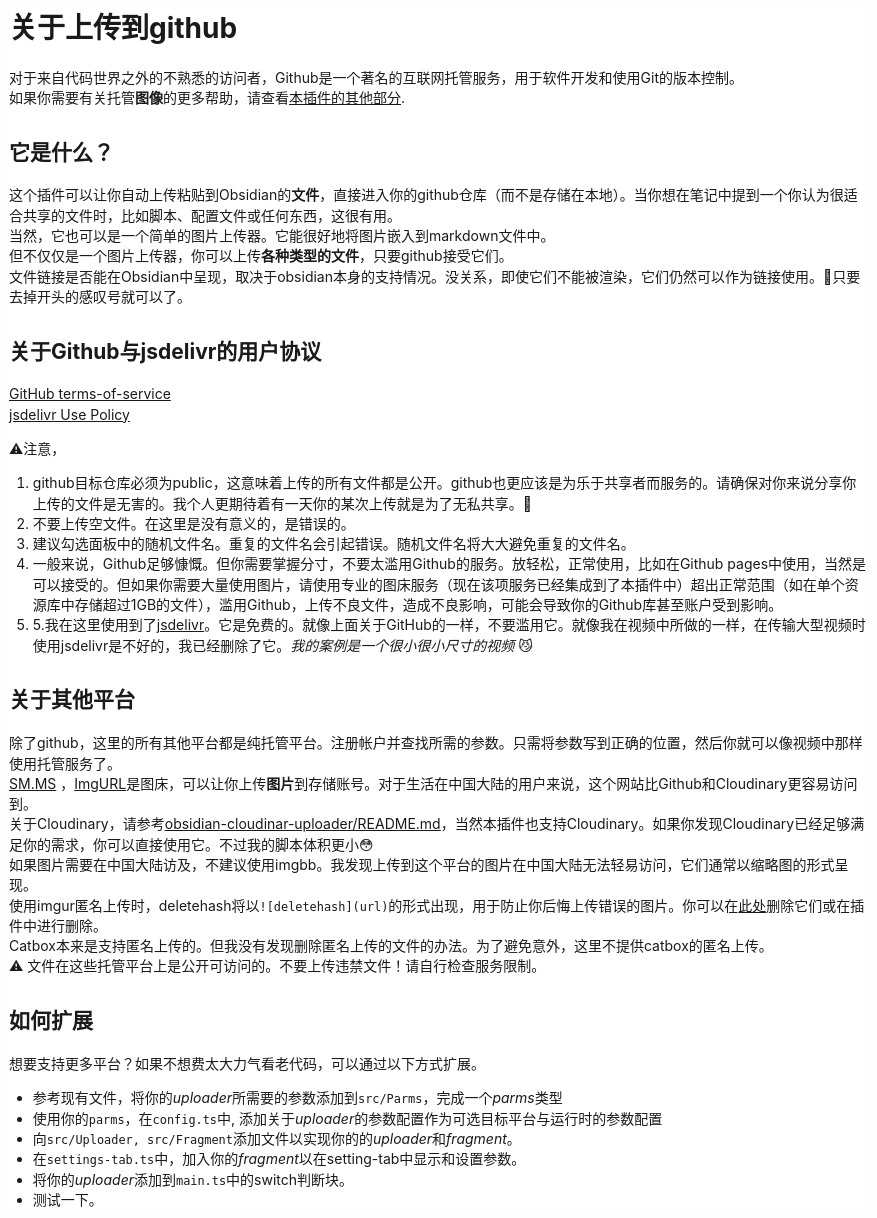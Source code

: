# 关于上传到github

对于来自代码世界之外的不熟悉的访问者，Github是一个著名的互联网托管服务，用于软件开发和使用Git的版本控制。  
如果你需要有关托管**图像**的更多帮助，请查看[本插件的其他部分](https://github.com/yaleiyale/obsidian-emo-uploader#about-the-other).

## 它是什么？

这个插件可以让你自动上传粘贴到Obsidian的**文件**，直接进入你的github仓库（而不是存储在本地）。当你想在笔记中提到一个你认为很适合共享的文件时，比如脚本、配置文件或任何东西，这很有用。  
当然，它也可以是一个简单的图片上传器。它能很好地将图片嵌入到markdown文件中。  
但不仅仅是一个图片上传器，你可以上传**各种类型的文件**，只要github接受它们。  
文件链接是否能在Obsidian中呈现，取决于obsidian本身的支持情况。没关系，即使它们不能被渲染，它们仍然可以作为链接使用。🍭只要去掉开头的感叹号就可以了。

## 关于Github与jsdelivr的用户协议

[GitHub terms-of-service](https://docs.github.com/cn/site-policy/github-terms/github-terms-of-service)  
[jsdelivr Use Policy](https://www.jsdelivr.com/terms/acceptable-use-policy-jsdelivr-net)  

⚠️注意，

1. github目标仓库必须为public，这意味着上传的所有文件都是公开。github也更应该是为乐于共享者而服务的。请确保对你来说分享你上传的文件是无害的。我个人更期待着有一天你的某次上传就是为了无私共享。🌻
2. 不要上传空文件。在这里是没有意义的，是错误的。
3. 建议勾选面板中的随机文件名。重复的文件名会引起错误。随机文件名将大大避免重复的文件名。
4. 一般来说，Github足够慷慨。但你需要掌握分寸，不要太滥用Github的服务。放轻松，正常使用，比如在Github pages中使用，当然是可以接受的。但如果你需要大量使用图片，请使用专业的图床服务（现在该项服务已经集成到了本插件中）超出正常范围（如在单个资源库中存储超过1GB的文件），滥用Github，上传不良文件，造成不良影响，可能会导致你的Github库甚至账户受到影响。
5. 5.我在这里使用到了[jsdelivr](https://www.jsdelivr.com/)。它是免费的。就像上面关于GitHub的一样，不要滥用它。就像我在视频中所做的一样，在传输大型视频时使用jsdelivr是不好的，我已经删除了它。*我的案例是一个很小很小尺寸的视频* 😼

## 关于其他平台

除了github，这里的所有其他平台都是纯托管平台。注册帐户并查找所需的参数。只需将参数写到正确的位置，然后你就可以像视频中那样使用托管服务了。  
[SM.MS](https://smms.app/) ，[ImgURL](https://www.imgurl.org/)是图床，可以让你上传**图片**到存储账号。对于生活在中国大陆的用户来说，这个网站比Github和Cloudinary更容易访问到。  
关于Cloudinary，请参考[obsidian-cloudinar-uploader/README.md](https://github.com/jordanhandy/obsidian-cloudinary-uploader/blob/main/README.md)，当然本插件也支持Cloudinary。如果你发现Cloudinary已经足够满足你的需求，你可以直接使用它。不过我的脚本体积更小😳  
如果图片需要在中国大陆访及，不建议使用imgbb。我发现上传到这个平台的图片在中国大陆无法轻易访问，它们通常以缩略图的形式呈现。  
使用imgur匿名上传时，deletehash将以`![deletehash](url)`的形式出现，用于防止你后悔上传错误的图片。你可以在[此处](https://lestua.eu.org/imgurdeleteimage)删除它们或在插件中进行删除。  
Catbox本来是支持匿名上传的。但我没有发现删除匿名上传的文件的办法。为了避免意外，这里不提供catbox的匿名上传。  
⚠️ 文件在这些托管平台上是公开可访问的。不要上传违禁文件！请自行检查服务限制。

## 如何扩展

想要支持更多平台？如果不想费太大力气看老代码，可以通过以下方式扩展。

- 参考现有文件，将你的*uploader*所需要的参数添加到`src/Parms`，完成一个*parms*类型
- 使用你的`parms`，在`config.ts`中, 添加关于*uploader*的参数配置作为可选目标平台与运行时的参数配置
- 向`src/Uploader, src/Fragment`添加文件以实现你的的*uploader*和*fragment*。
- 在`settings-tab.ts`中，加入你的*fragment*以在setting-tab中显示和设置参数。
- 将你的*uploader*添加到`main.ts`中的switch判断块。
- 测试一下。
